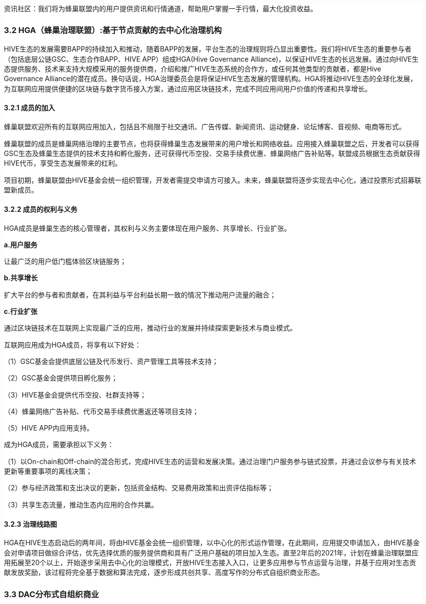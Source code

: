 资讯社区：我们将为蜂巢联盟内的用户提供资讯和行情通道，帮助用户掌握一手行情，最大化投资收益。

### 3.2 HGA（蜂巢治理联盟）:基于节点贡献的去中心化治理机构

HIVE生态的发展需要BAPP的持续加入和推动，随着BAPP的发展，平台生态的治理规则将凸显出重要性。我们将HIVE生态的重要参与者（包括底层公链GSC、生态合作BAPP、HIVE APP）组成HGA(Hive Governance Alliance)，以保证HIVE生态的长远发展。通过向HIVE生态提供服务、技术来支持大规模采用的服务提供商，介绍和推广HIVE生态系统的合作方，或任何其他类型的贡献者，都是Hive Governance Alliance的潜在成员。换句话说，HGA治理委员会是将保证HIVE生态发展的管理机构。HGA将推动HIVE生态的全球化发展，为互联网应用提供便捷的区块链与数字货币接入方案，通过应用区块链技术，完成不同应用间用户价值的传递和共享增长。

#### 3.2.1 成员的加入

蜂巢联盟欢迎所有的互联网应用加入，包括且不局限于社交通讯、广告传媒、新闻资讯、运动健身、论坛博客、音视频、电商等形式。

蜂巢联盟的成员是蜂巢网络治理的主要节点，也将获得蜂巢生态发展带来的用户增长和网络收益。应用接入蜂巢联盟之后，开发者可以获得GSC生态及蜂巢生态提供的技术支持和孵化服务，还可获得代币空投、交易手续费优惠、蜂巢网络广告补贴等。联盟成员根据生态贡献获得HIVE代币，享受生态发展带来的红利。

项目初期，蜂巢联盟由HIVE基金会统一组织管理，开发者需提交申请方可接入。未来，蜂巢联盟将逐步实现去中心化，通过投票形式招募联盟新成员。

#### 3.2.2 成员的权利与义务

HGA成员是蜂巢生态的核心管理者，其权利与义务主要体现在用户服务、共享增长、行业扩张。

**a.用户服务**

让最广泛的用户低门槛体验区块链服务；

**b.共享增长**

扩大平台的参与者和贡献者，在其利益与平台利益长期一致的情况下推动用户流量的融合；

**c.行业扩张**

通过区块链技术在互联网上实现最广泛的应用，推动行业的发展并持续探索更新技术与商业模式。

互联网应用成为HGA成员，将享有以下好处：

（1）GSC基金会提供底层公链及代币发行、资产管理工具等技术支持；

（2）GSC基金会提供项目孵化服务；

（3）HIVE基金会提供代币空投、社群支持等；

（4）蜂巢网络广告补贴、代币交易手续费优惠返还等项目支持；

（5）HIVE APP内应用支持。

成为HGA成员，需要承担以下义务：

（1）以On-chain和Off-chain的混合形式，完成HIVE生态的运营和发展决策。通过治理门户服务参与链式投票，并通过会议参与有关技术更新等重要事项的离线决策；

（2）参与经济政策和支出决议的更新，包括资金结构、交易费用政策和出资评估指标等；

（3）共享生态流量，推动生态内应用的合作共赢。

#### 3.2.3 治理线路图

HGA在HIVE生态启动后的两年间，将由HIVE基金会统一组织管理，以中心化的形式运作管理，在此期间，应用提交申请加入，由HIVE基金会对申请项目做综合评估，优先选择优质的服务提供商和具有广泛用户基础的项目加入生态。直至2年后的2021年，计划在蜂巢治理联盟应用拓展至20个以上，开始逐步采用去中心化的治理模式，开放HIVE生态接入入口，让更多应用参与节点运营与治理，并基于应用对生态贡献发放奖励，该过程将完全基于数据和算法完成，逐步形成共创共享、高度写作的分布式自组织商业形态。

### 3.3 DAC分布式自组织商业
